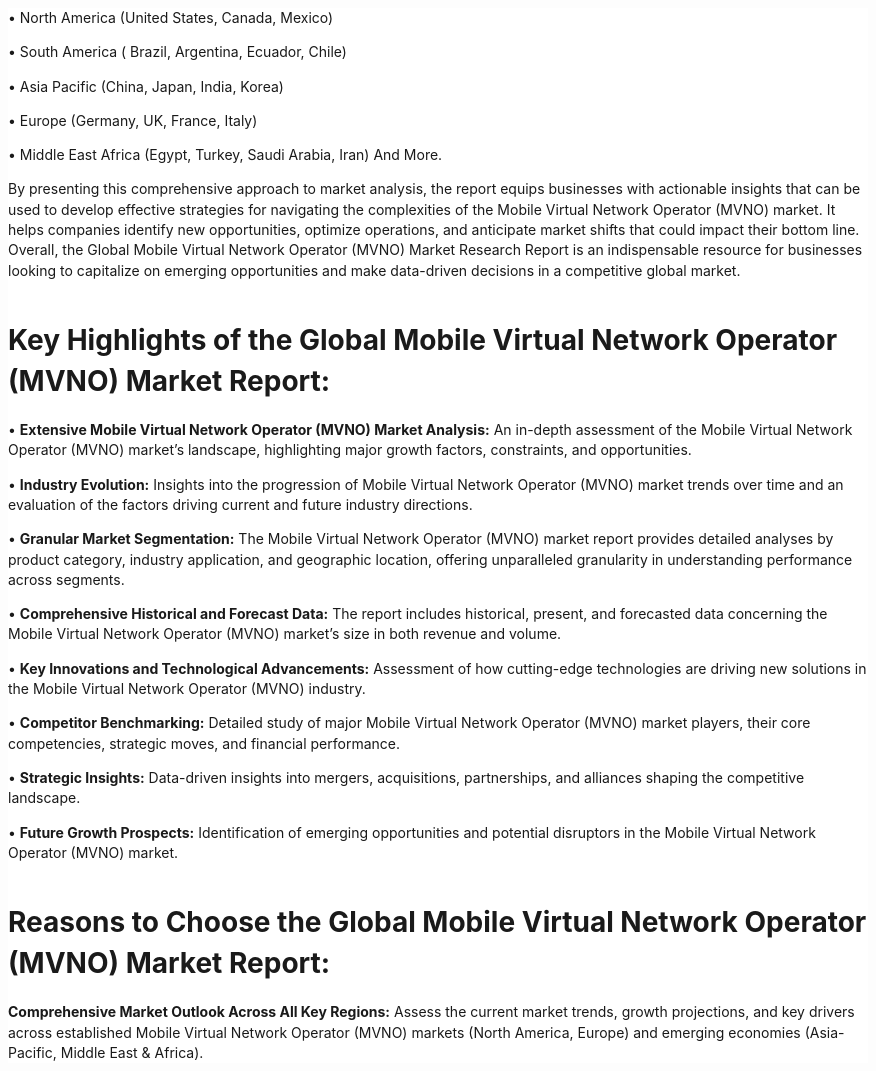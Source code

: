 • North America (United States, Canada, Mexico)

• South America ( Brazil, Argentina, Ecuador, Chile)

• Asia Pacific (China, Japan, India, Korea)

• Europe (Germany, UK, France, Italy)

• Middle East Africa (Egypt, Turkey, Saudi Arabia, Iran) And More.

By presenting this comprehensive approach to market analysis, the report equips businesses with actionable insights that can be used to develop effective strategies for navigating the complexities of the Mobile Virtual Network Operator (MVNO) market. It helps companies identify new opportunities, optimize operations, and anticipate market shifts that could impact their bottom line. Overall, the Global Mobile Virtual Network Operator (MVNO) Market Research Report is an indispensable resource for businesses looking to capitalize on emerging opportunities and make data-driven decisions in a competitive global market.

# <strong>Key Highlights of the Global Mobile Virtual Network Operator (MVNO) Market Report:</strong>

• <strong>Extensive Mobile Virtual Network Operator (MVNO) Market Analysis:</strong> An in-depth assessment of the Mobile Virtual Network Operator (MVNO) market’s landscape, highlighting major growth factors, constraints, and opportunities.

• <strong>Industry Evolution:</strong> Insights into the progression of Mobile Virtual Network Operator (MVNO) market trends over time and an evaluation of the factors driving current and future industry directions.

• <strong>Granular Market Segmentation:</strong> The Mobile Virtual Network Operator (MVNO) market report provides detailed analyses by product category, industry application, and geographic location, offering unparalleled granularity in understanding performance across segments.

• <strong>Comprehensive Historical and Forecast Data:</strong> The report includes historical, present, and forecasted data concerning the Mobile Virtual Network Operator (MVNO) market’s size in both revenue and volume.

• <strong>Key Innovations and Technological Advancements:</strong> Assessment of how cutting-edge technologies are driving new solutions in the Mobile Virtual Network Operator (MVNO) industry.

• <strong>Competitor Benchmarking:</strong> Detailed study of major Mobile Virtual Network Operator (MVNO) market players, their core competencies, strategic moves, and financial performance.

• <strong>Strategic Insights:</strong> Data-driven insights into mergers, acquisitions, partnerships, and alliances shaping the competitive landscape.

• <strong>Future Growth Prospects:</strong> Identification of emerging opportunities and potential disruptors in the Mobile Virtual Network Operator (MVNO) market.

# <strong>Reasons to Choose the Global Mobile Virtual Network Operator (MVNO) Market Report:</strong>

<strong>Comprehensive Market Outlook Across All Key Regions:</strong>
Assess the current market trends, growth projections, and key drivers across established Mobile Virtual Network Operator (MVNO) markets (North America, Europe) and emerging economies (Asia-Pacific, Middle East & Africa).
